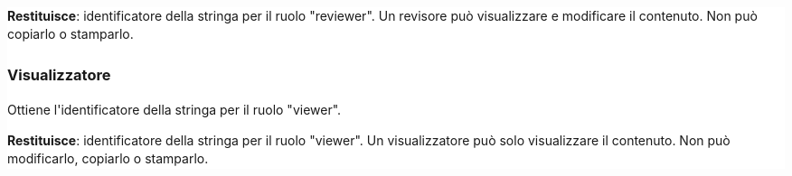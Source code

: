   
**Restituisce**: identificatore della stringa per il ruolo "reviewer". Un revisore può visualizzare e modificare il contenuto. Non può copiarlo o stamparlo.

### <a name="viewer"></a>Visualizzatore
Ottiene l'identificatore della stringa per il ruolo "viewer".

  
**Restituisce**: identificatore della stringa per il ruolo "viewer". Un visualizzatore può solo visualizzare il contenuto. Non può modificarlo, copiarlo o stamparlo.
  
  
